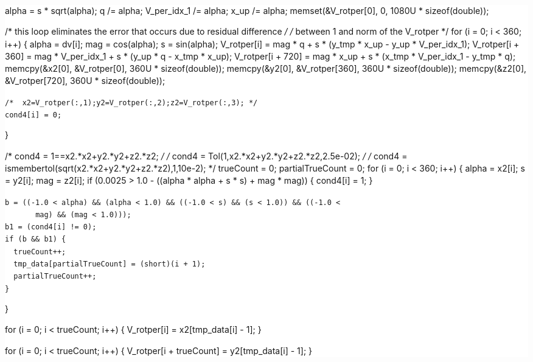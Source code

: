   alpha = s * sqrt(alpha);
  q /= alpha;
  V_per_idx_1 /= alpha;
  x_up /= alpha;
  memset(&V_rotper[0], 0, 1080U * sizeof(double));

  /* this loop eliminates the error that occurs due to residual difference */
  /* between 1 and norm of the V_rotper */
  for (i = 0; i < 360; i++) {
    alpha = dv[i];
    mag = cos(alpha);
    s = sin(alpha);
    V_rotper[i] = mag * q + s * (y_tmp * x_up - y_up * V_per_idx_1);
    V_rotper[i + 360] = mag * V_per_idx_1 + s * (y_up * q - x_tmp * x_up);
    V_rotper[i + 720] = mag * x_up + s * (x_tmp * V_per_idx_1 - y_tmp * q);
    memcpy(&x2[0], &V_rotper[0], 360U * sizeof(double));
    memcpy(&y2[0], &V_rotper[360], 360U * sizeof(double));
    memcpy(&z2[0], &V_rotper[720], 360U * sizeof(double));

    /*  x2=V_rotper(:,1);y2=V_rotper(:,2);z2=V_rotper(:,3); */
    cond4[i] = 0;
  }

  /*  cond4 = 1==x2.*x2+y2.*y2+z2.*z2; */
  /*  cond4 = Tol(1,x2.*x2+y2.*y2+z2.*z2,2.5e-02); */
  /*  cond4 = ismembertol(sqrt(x2.*x2+y2.*y2+z2.*z2),1,10e-2); */
  trueCount = 0;
  partialTrueCount = 0;
  for (i = 0; i < 360; i++) {
    alpha = x2[i];
    s = y2[i];
    mag = z2[i];
    if (0.0025 > 1.0 - ((alpha * alpha + s * s) + mag * mag)) {
      cond4[i] = 1;
    }

    b = ((-1.0 < alpha) && (alpha < 1.0) && ((-1.0 < s) && (s < 1.0)) && ((-1.0 <
           mag) && (mag < 1.0)));
    b1 = (cond4[i] != 0);
    if (b && b1) {
      trueCount++;
      tmp_data[partialTrueCount] = (short)(i + 1);
      partialTrueCount++;
    }
  }

  for (i = 0; i < trueCount; i++) {
    V_rotper[i] = x2[tmp_data[i] - 1];
  }

  for (i = 0; i < trueCount; i++) {
    V_rotper[i + trueCount] = y2[tmp_data[i] - 1];
  }
